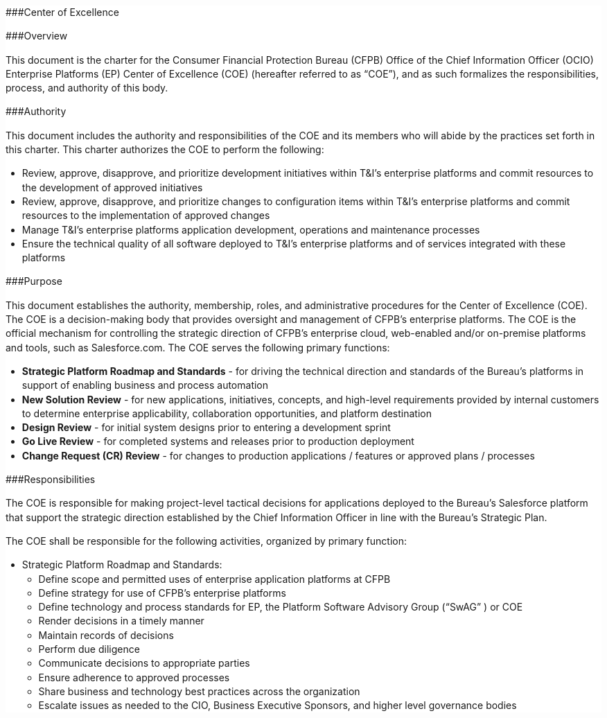 ###Center of Excellence

###Overview

This document is the charter for the Consumer Financial Protection Bureau (CFPB) Office of the Chief Information Officer (OCIO) Enterprise Platforms (EP) Center of Excellence (COE) (hereafter referred to as “COE”), and as such formalizes the responsibilities, process, and authority of this body.

###Authority

This document includes the authority and responsibilities of the COE and its members who will abide by the practices set forth in this charter.  This charter authorizes the COE to perform the following:
- Review, approve, disapprove, and prioritize development initiatives within T&I’s enterprise platforms and commit resources to the development of approved initiatives
- Review, approve, disapprove, and prioritize changes to configuration items within T&I’s enterprise platforms and commit resources to the implementation of approved changes
- Manage T&I’s enterprise platforms application development, operations and maintenance processes 
- Ensure the technical quality of all software deployed to T&I’s enterprise platforms and of services integrated with these platforms

###Purpose

This document establishes the authority, membership, roles, and administrative procedures for the Center of Excellence (COE).  The COE is a decision-making body that provides oversight and management of CFPB’s enterprise platforms. The COE is the official mechanism for controlling the strategic direction of CFPB’s enterprise cloud, web-enabled and/or on-premise platforms and tools, such as Salesforce.com.  The COE serves the following primary functions:
- **Strategic Platform Roadmap and Standards** - for driving the technical direction and standards of the Bureau’s platforms in support of enabling business and process automation
- **New Solution Review** - for new applications, initiatives, concepts, and high-level requirements provided by internal customers to determine enterprise applicability, collaboration opportunities, and platform destination 
- **Design Review** - for initial system designs prior to entering a development sprint
- **Go Live Review** - for completed systems and releases prior to production deployment
- **Change Request (CR) Review** - for changes to production applications / features or approved plans / processes

###Responsibilities

The COE is responsible for making project-level tactical decisions for applications deployed to the Bureau’s Salesforce platform that support the strategic direction established by the Chief Information Officer in line with the Bureau’s Strategic Plan. 

The COE shall be responsible for the following activities, organized by primary function:

- Strategic Platform Roadmap and Standards:
    - Define scope and permitted uses of enterprise application platforms at CFPB
    - Define strategy for use of CFPB’s enterprise platforms
    - Define technology and process standards for EP, the Platform Software Advisory Group (“SwAG” ) or COE 
    - Render decisions in a timely manner
    - Maintain records of decisions
    - Perform due diligence
    - Communicate decisions to appropriate parties
    - Ensure adherence to approved processes
    - Share business and technology best practices across the organization
    - Escalate issues as needed to the CIO, Business Executive Sponsors, and higher level governance bodies
